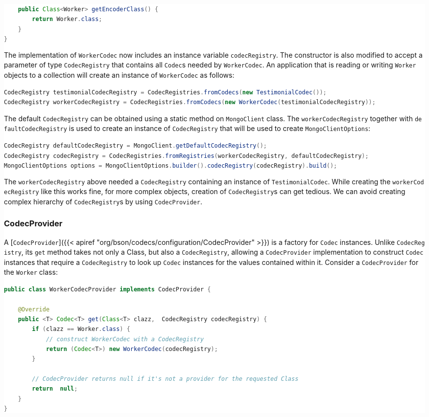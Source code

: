 ```java
    public Class<Worker> getEncoderClass() {
        return Worker.class;
    }
}
```

The implementation of `WorkerCodec` now includes an instance variable `codecRegistry`. The constructor is also modified to accept a
parameter of type `CodecRegistry` that contains all `Codec`s needed by `WorkerCodec`. An application that is reading or writing `Worker`
objects to a collection will create an instance of `WorkerCodec` as follows:

```java
CodecRegistry testimonialCodecRegistry = CodecRegistries.fromCodecs(new TestimonialCodec());
CodecRegistry workerCodecRegistry = CodecRegistries.fromCodecs(new WorkerCodec(testimonialCodecRegistry));
```

The default `CodecRegistry` can be obtained using a static method on `MongoClient` class. The `workerCodecRegistry` together with
`defaultCodecRegistry` is used to create an instance of `CodecRegistry` that will be used to create `MongoClientOptions`:

```java
CodecRegistry defaultCodecRegistry = MongoClient.getDefaultCodecRegistry();
CodecRegistry codecRegistry = CodecRegistries.fromRegistries(workerCodecRegistry, defaultCodecRegistry);
MongoClientOptions options = MongoClientOptions.builder().codecRegistry(codecRegistry).build();
```

The `workerCodecRegistry` above needed a `CodecRegistry` containing an instance of `TestimonialCodec`. While creating the
`workerCodecRegistry` like this works fine, for more complex objects, creation of `CodecRegistry`s can get tedious. We can avoid creating
complex hierarchy of `CodecRegistry`s by using `CodecProvider`.

### CodecProvider
 
A [`CodecProvider`]({{< apiref "org/bson/codecs/configuration/CodecProvider" >}}) is a factory for `Codec` instances.  Unlike 
`CodecRegistry`, its `get` method takes not only a Class, but also a `CodecRegistry`, allowing a `CodecProvider` implementation to 
construct `Codec` instances that require a `CodecRegistry` to look up `Codec` instances for the values contained within it.  Consider a 
`CodecProvider` for the `Worker` class:

```java
public class WorkerCodecProvider implements CodecProvider {

    @Override
    public <T> Codec<T> get(Class<T> clazz,  CodecRegistry codecRegistry) {
        if (clazz == Worker.class) {
            // construct WorkerCodec with a CodecRegistry
            return (Codec<T>) new WorkerCodec(codecRegistry);
        }

        // CodecProvider returns null if it's not a provider for the requested Class 
        return  null;
    }
}
```
